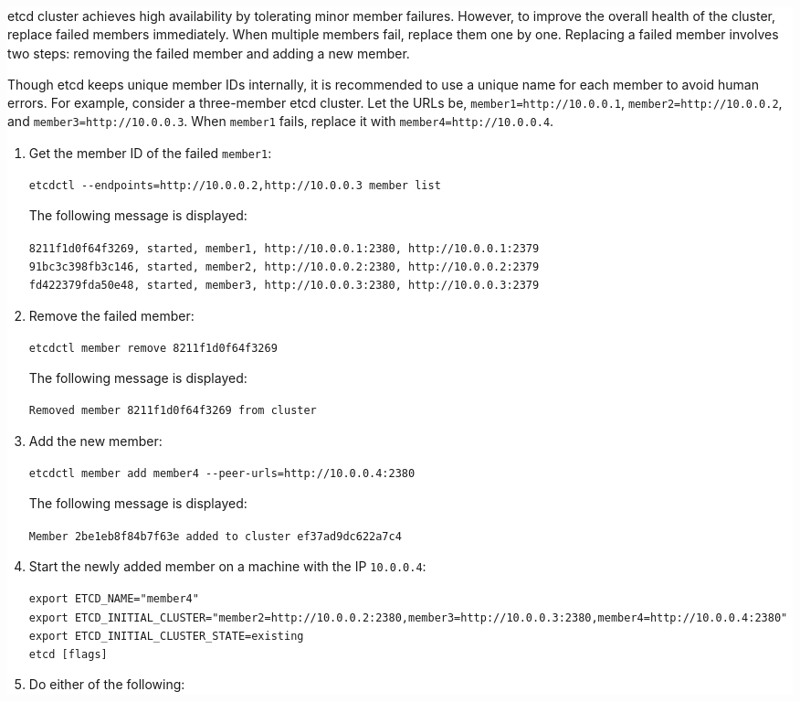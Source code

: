 etcd cluster achieves high availability by tolerating minor member failures.
However, to improve the overall health of the cluster, replace failed members
immediately. When multiple members fail, replace them one by one. Replacing a
failed member involves two steps: removing the failed member and adding a new
member.

Though etcd keeps unique member IDs internally, it is recommended to use a
unique name for each member to avoid human errors. For example, consider a
three-member etcd cluster. Let the URLs be, `member1=http://10.0.0.1`,
`member2=http://10.0.0.2`, and `member3=http://10.0.0.3`. When `member1` fails,
replace it with `member4=http://10.0.0.4`.

1. Get the member ID of the failed `member1`:

   ```shell
   etcdctl --endpoints=http://10.0.0.2,http://10.0.0.3 member list
   ```

   The following message is displayed:

   ```console
   8211f1d0f64f3269, started, member1, http://10.0.0.1:2380, http://10.0.0.1:2379
   91bc3c398fb3c146, started, member2, http://10.0.0.2:2380, http://10.0.0.2:2379
   fd422379fda50e48, started, member3, http://10.0.0.3:2380, http://10.0.0.3:2379
   ```

2. Remove the failed member:

   ```shell
   etcdctl member remove 8211f1d0f64f3269
   ```

   The following message is displayed:

   ```console
   Removed member 8211f1d0f64f3269 from cluster
   ```

3. Add the new member:

   ```shell
   etcdctl member add member4 --peer-urls=http://10.0.0.4:2380
   ```

   The following message is displayed:

   ```console
   Member 2be1eb8f84b7f63e added to cluster ef37ad9dc622a7c4
   ```

4. Start the newly added member on a machine with the IP `10.0.0.4`:

   ```shell
   export ETCD_NAME="member4"
   export ETCD_INITIAL_CLUSTER="member2=http://10.0.0.2:2380,member3=http://10.0.0.3:2380,member4=http://10.0.0.4:2380"
   export ETCD_INITIAL_CLUSTER_STATE=existing
   etcd [flags]
   ```

5. Do either of the following:
